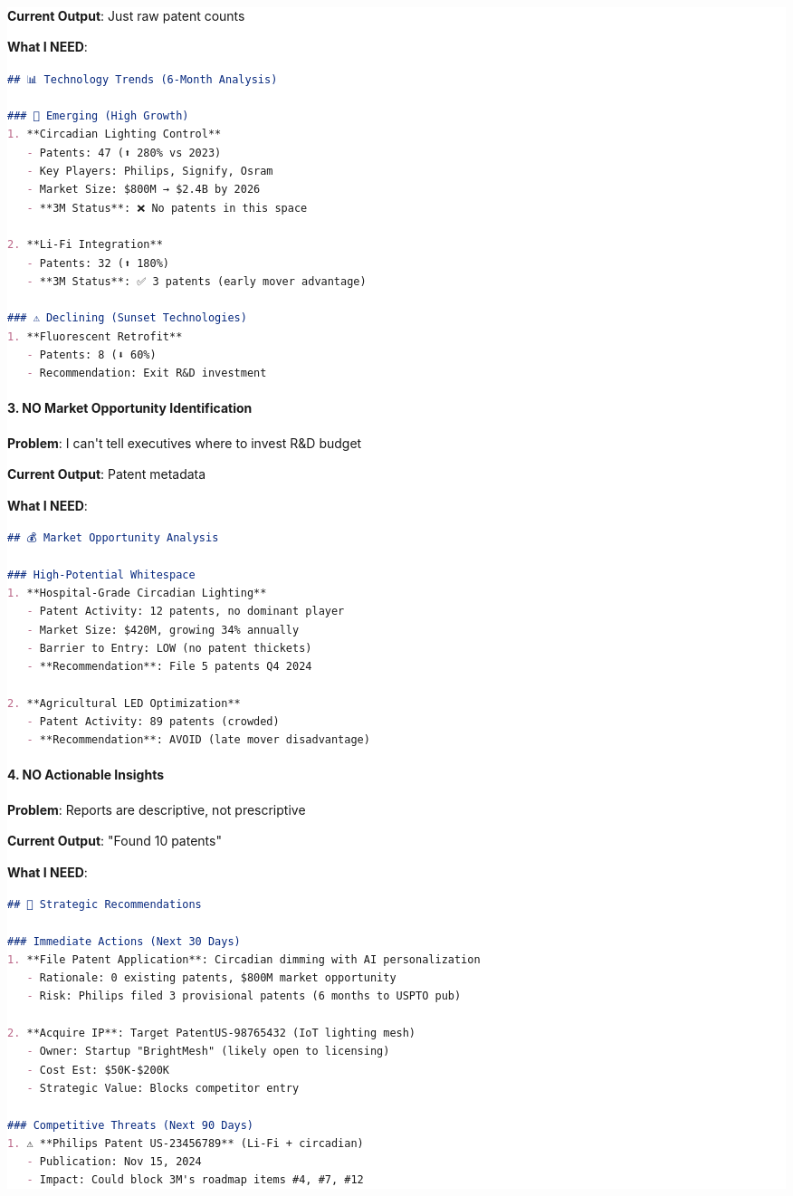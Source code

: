 **Current Output**: Just raw patent counts

**What I NEED**:
```markdown
## 📊 Technology Trends (6-Month Analysis)

### 🚀 Emerging (High Growth)
1. **Circadian Lighting Control**
   - Patents: 47 (⬆️ 280% vs 2023)
   - Key Players: Philips, Signify, Osram
   - Market Size: $800M → $2.4B by 2026
   - **3M Status**: ❌ No patents in this space

2. **Li-Fi Integration**
   - Patents: 32 (⬆️ 180%)
   - **3M Status**: ✅ 3 patents (early mover advantage)

### ⚠️ Declining (Sunset Technologies)
1. **Fluorescent Retrofit**
   - Patents: 8 (⬇️ 60%)
   - Recommendation: Exit R&D investment
```

#### 3. **NO Market Opportunity Identification**
**Problem**: I can't tell executives where to invest R&D budget

**Current Output**: Patent metadata

**What I NEED**:
```markdown
## 💰 Market Opportunity Analysis

### High-Potential Whitespace
1. **Hospital-Grade Circadian Lighting**
   - Patent Activity: 12 patents, no dominant player
   - Market Size: $420M, growing 34% annually
   - Barrier to Entry: LOW (no patent thickets)
   - **Recommendation**: File 5 patents Q4 2024

2. **Agricultural LED Optimization**
   - Patent Activity: 89 patents (crowded)
   - **Recommendation**: AVOID (late mover disadvantage)
```

#### 4. **NO Actionable Insights**
**Problem**: Reports are descriptive, not prescriptive

**Current Output**: "Found 10 patents"

**What I NEED**:
```markdown
## 🎯 Strategic Recommendations

### Immediate Actions (Next 30 Days)
1. **File Patent Application**: Circadian dimming with AI personalization
   - Rationale: 0 existing patents, $800M market opportunity
   - Risk: Philips filed 3 provisional patents (6 months to USPTO pub)

2. **Acquire IP**: Target PatentUS-98765432 (IoT lighting mesh)
   - Owner: Startup "BrightMesh" (likely open to licensing)
   - Cost Est: $50K-$200K
   - Strategic Value: Blocks competitor entry

### Competitive Threats (Next 90 Days)
1. ⚠️ **Philips Patent US-23456789** (Li-Fi + circadian)
   - Publication: Nov 15, 2024
   - Impact: Could block 3M's roadmap items #4, #7, #12
```